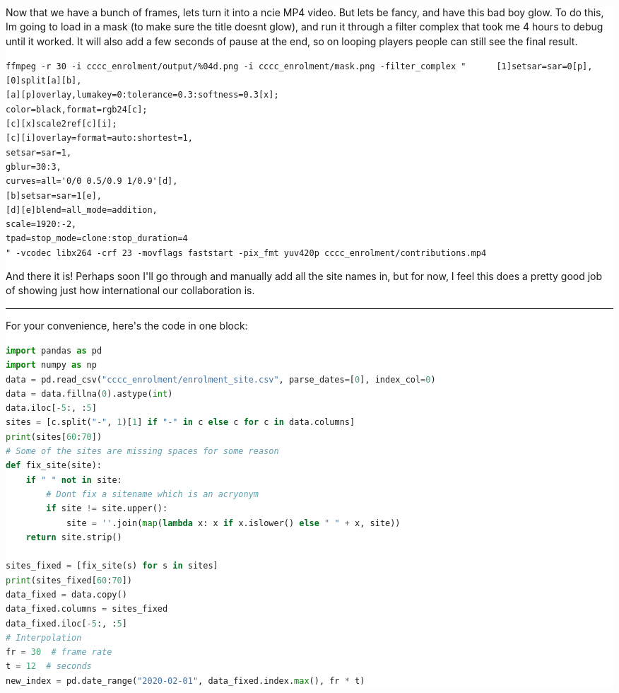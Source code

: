    

Now that we have a bunch of frames, lets turn it into a ncie MP4 video. But lets be fancy, and have this bad boy glow. To do this, Im going to load in a mask (to make sure the title doesnt glow), and run it through a filter complex that took me 4 hours to debug until it worked. It will also add a few seconds of pause at the end, so on looping players people can still see the final result.


<div class="expanded-code width-116" markdown=1>

```
ffmpeg -r 30 -i cccc_enrolment/output/%04d.png -i cccc_enrolment/mask.png -filter_complex "      [1]setsar=sar=0[p],
[0]split[a][b],
[a][p]overlay,lumakey=0:tolerance=0.3:softness=0.3[x];
color=black,format=rgb24[c];
[c][x]scale2ref[c][i];
[c][i]overlay=format=auto:shortest=1,
setsar=sar=1,
gblur=30:3,
curves=all='0/0 0.5/0.9 1/0.9'[d],
[b]setsar=sar=1[e],
[d][e]blend=all_mode=addition,
scale=1920:-2,
tpad=stop_mode=clone:stop_duration=4
" -vcodec libx264 -crf 23 -movflags faststart -pix_fmt yuv420p cccc_enrolment/contributions.mp4
```

</div>





<video src="cccc_enrolment/contributions.mp4" controls>
      Your browser does not support the <code>video</code> element.
    </video>



And there it is! Perhaps soon I'll go through and manually add all the site names in, but for now, I feel this does a pretty good job of showing just how international our collaboration is.

******

For your convenience, here's the code in one block:

```python
import pandas as pd
import numpy as np
data = pd.read_csv("cccc_enrolment/enrolment_site.csv", parse_dates=[0], index_col=0)
data = data.fillna(0).astype(int)
data.iloc[-5:, :5]
sites = [c.split("-", 1)[1] if "-" in c else c for c in data.columns]
print(sites[60:70])
# Some of the sites are missing spaces for some reason
def fix_site(site):
    if " " not in site:
        # Dont fix a sitename which is an acryonym
        if site != site.upper():
            site = ''.join(map(lambda x: x if x.islower() else " " + x, site))   
    return site.strip()

sites_fixed = [fix_site(s) for s in sites]
print(sites_fixed[60:70])
data_fixed = data.copy()
data_fixed.columns = sites_fixed
data_fixed.iloc[-5:, :5]
# Interpolation
fr = 30  # frame rate
t = 12  # seconds
new_index = pd.date_range("2020-02-01", data_fixed.index.max(), fr * t)
```
